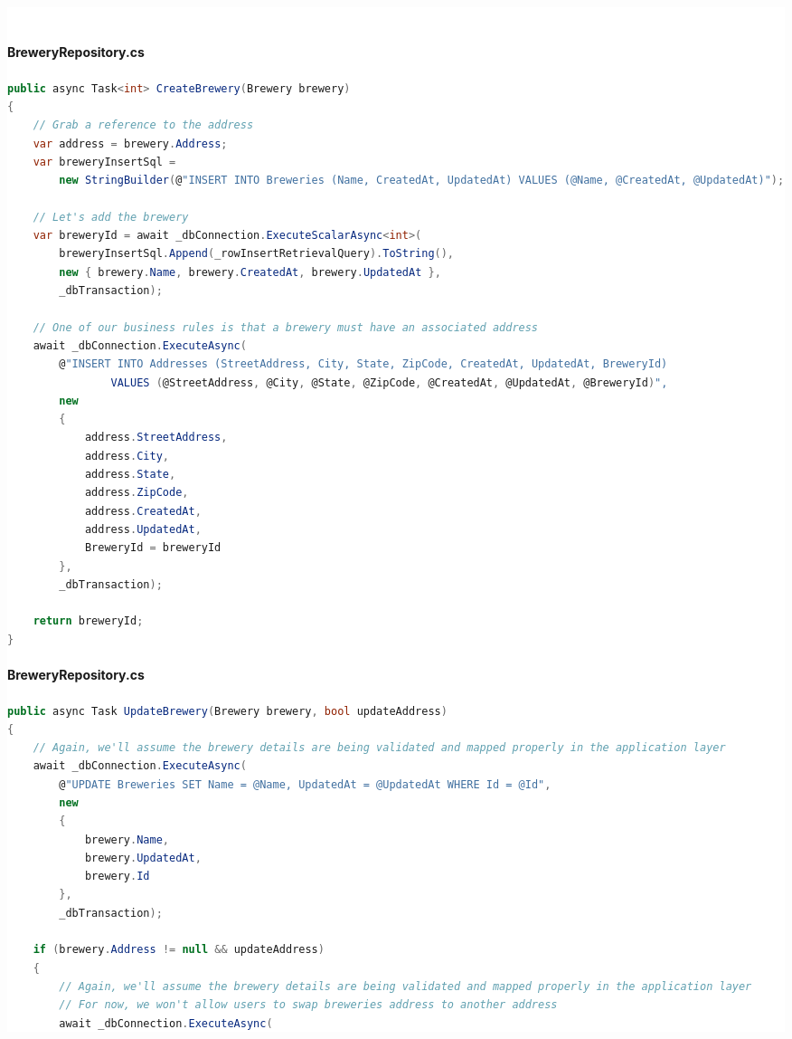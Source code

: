 &nbsp;

#### BreweryRepository.cs

```csharp
public async Task<int> CreateBrewery(Brewery brewery)
{
    // Grab a reference to the address
    var address = brewery.Address;
    var breweryInsertSql =
        new StringBuilder(@"INSERT INTO Breweries (Name, CreatedAt, UpdatedAt) VALUES (@Name, @CreatedAt, @UpdatedAt)");

    // Let's add the brewery
    var breweryId = await _dbConnection.ExecuteScalarAsync<int>(
        breweryInsertSql.Append(_rowInsertRetrievalQuery).ToString(),
        new { brewery.Name, brewery.CreatedAt, brewery.UpdatedAt },
        _dbTransaction);

    // One of our business rules is that a brewery must have an associated address
    await _dbConnection.ExecuteAsync(
        @"INSERT INTO Addresses (StreetAddress, City, State, ZipCode, CreatedAt, UpdatedAt, BreweryId)
                VALUES (@StreetAddress, @City, @State, @ZipCode, @CreatedAt, @UpdatedAt, @BreweryId)",
        new
        {
            address.StreetAddress,
            address.City,
            address.State,
            address.ZipCode,
            address.CreatedAt,
            address.UpdatedAt,
            BreweryId = breweryId
        },
        _dbTransaction);

    return breweryId;
}
```

#### BreweryRepository.cs

```csharp
public async Task UpdateBrewery(Brewery brewery, bool updateAddress)
{
    // Again, we'll assume the brewery details are being validated and mapped properly in the application layer
    await _dbConnection.ExecuteAsync(
        @"UPDATE Breweries SET Name = @Name, UpdatedAt = @UpdatedAt WHERE Id = @Id",
        new
        {
            brewery.Name,
            brewery.UpdatedAt,
            brewery.Id
        },
        _dbTransaction);

    if (brewery.Address != null && updateAddress)
    {
        // Again, we'll assume the brewery details are being validated and mapped properly in the application layer
        // For now, we won't allow users to swap breweries address to another address
        await _dbConnection.ExecuteAsync(
```